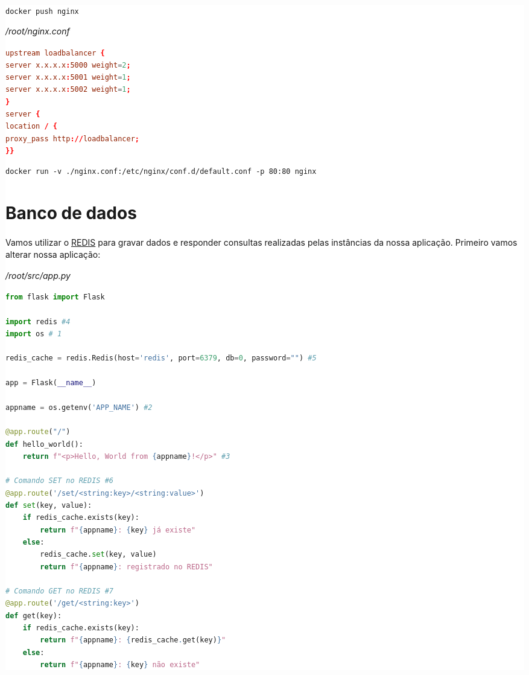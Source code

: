 `docker push nginx`

*/root/nginx.conf*
```conf
upstream loadbalancer {
server x.x.x.x:5000 weight=2;
server x.x.x.x:5001 weight=1;
server x.x.x.x:5002 weight=1;
}
server {
location / {
proxy_pass http://loadbalancer;
}}
```

`docker run -v ./nginx.conf:/etc/nginx/conf.d/default.conf -p 80:80 nginx`

# Banco de dados
Vamos utilizar o [REDIS](https://redis.io/) para gravar dados e responder consultas realizadas pelas instâncias da nossa aplicação.
Primeiro vamos alterar nossa aplicação:

*/root/src/app.py*
```python
from flask import Flask

import redis #4
import os # 1

redis_cache = redis.Redis(host='redis', port=6379, db=0, password="") #5

app = Flask(__name__)

appname = os.getenv('APP_NAME') #2

@app.route("/")
def hello_world():
    return f"<p>Hello, World from {appname}!</p>" #3

# Comando SET no REDIS #6
@app.route('/set/<string:key>/<string:value>')
def set(key, value):
	if redis_cache.exists(key):
		return f"{appname}: {key} já existe"
	else:
		redis_cache.set(key, value)
		return f"{appname}: registrado no REDIS"

# Comando GET no REDIS #7
@app.route('/get/<string:key>')
def get(key):
	if redis_cache.exists(key):
		return f"{appname}: {redis_cache.get(key)}"
	else:
		return f"{appname}: {key} não existe"
```
